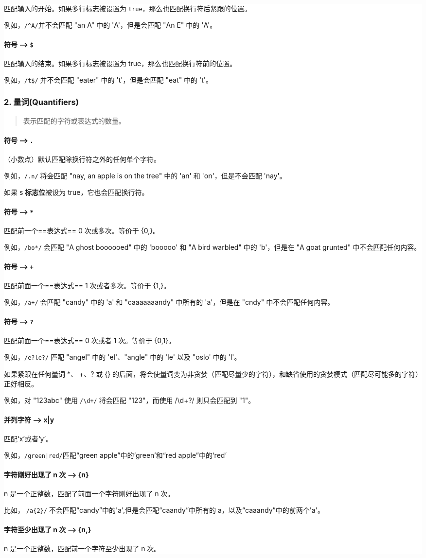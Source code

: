 匹配输入的开始。如果多行标志被设置为 `true`，那么也匹配换行符后紧跟的位置。

例如，`/^A/`并不会匹配 "an A" 中的 'A'，但是会匹配 "An E" 中的 'A'。

#### 符号 --> `$`

匹配输入的结束。如果多行标志被设置为 true，那么也匹配换行符前的位置。

例如，`/t$/` 并不会匹配 "eater" 中的 't'，但是会匹配 "eat" 中的 't'。

### 2. 量词(Quantifiers)

> 表示匹配的字符或表达式的数量。

#### 符号 --> `.`

（小数点）默认匹配除换行符之外的任何单个字符。

例如，`/.n/` 将会匹配 "nay, an apple is on the tree" 中的 'an' 和 'on'，但是不会匹配 'nay'。

如果 s **标志位**被设为 true，它也会匹配换行符。

#### 符号 --> `*`

匹配前一个==表达式== 0 次或多次。等价于 {0,}。

例如，`/bo*/` 会匹配 "A ghost boooooed" 中的 'booooo' 和 "A bird warbled" 中的 'b'，但是在 "A goat grunted" 中不会匹配任何内容。

#### 符号 --> `+`

匹配前面一个==表达式== 1 次或者多次。等价于 {1,}。

例如，`/a+/` 会匹配 "candy" 中的 'a' 和 "caaaaaaandy" 中所有的 'a'，但是在 "cndy" 中不会匹配任何内容。

#### 符号 --> `?`

匹配前面一个==表达式== 0 次或者 1 次。等价于 {0,1}。

例如，`/e?le?/` 匹配 "angel" 中的 'el'、"angle" 中的 'le' 以及 "oslo' 中的 'l'。

如果紧跟在任何量词 \*、 +、? 或 {} 的后面，将会使量词变为非贪婪（匹配尽量少的字符），和缺省使用的贪婪模式（匹配尽可能多的字符）正好相反。

例如，对 "123abc" 使用 `/\d+/` 将会匹配 "123"，而使用 /\d+?/ 则只会匹配到 "1"。

#### 并列字符 --> x|y

匹配‘x’或者‘y’。

例如，`/green|red/`匹配“green apple”中的‘green’和“red apple”中的‘red’

#### 字符刚好出现了 n 次 --> {n}

n 是一个正整数，匹配了前面一个字符刚好出现了 n 次。

比如， `/a{2}/` 不会匹配“candy”中的'a',但是会匹配“caandy”中所有的 a，以及“caaandy”中的前两个'a'。

#### 字符至少出现了 n 次 --> {n,}

n 是一个正整数，匹配前一个字符至少出现了 n 次。
